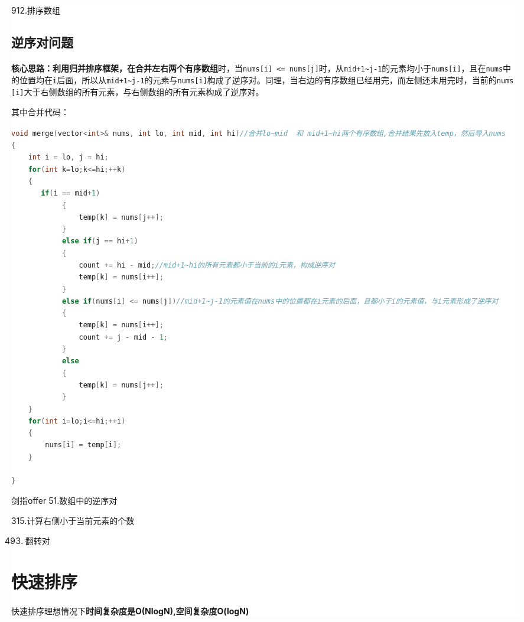 912.排序数组

## 逆序对问题

**核心思路：**利用归并排序框架，在**合并左右两个有序数组**时，当`nums[i] <= nums[j]`时，从`mid+1~j-1`的元素均小于`nums[i]`，且在`nums`中的位置均在`i`后面，所以从`mid+1~j-1`的元素与`nums[i]`构成了逆序对。同理，当右边的有序数组已经用完，而左侧还未用完时，当前的`nums[i]`大于右侧数组的所有元素，与右侧数组的所有元素构成了逆序对。

其中合并代码：

```c++
void merge(vector<int>& nums, int lo, int mid, int hi)//合并lo~mid  和 mid+1~hi两个有序数组,合并结果先放入temp，然后导入nums
{
	int i = lo, j = hi;
    for(int k=lo;k<=hi;++k)
    {
       if(i == mid+1)
            {
                temp[k] = nums[j++];
            }
            else if(j == hi+1)
            {
                count += hi - mid;//mid+1~hi的所有元素都小于当前的i元素，构成逆序对
                temp[k] = nums[i++];
            }
            else if(nums[i] <= nums[j])//mid+1~j-1的元素值在nums中的位置都在i元素的后面，且都小于i的元素值，与i元素形成了逆序对
            {
                temp[k] = nums[i++];
                count += j - mid - 1;
            }
            else
            {
                temp[k] = nums[j++];
            }
    }
    for(int i=lo;i<=hi;++i)
    {
        nums[i] = temp[i];
    } 
    
}
```

剑指offer 51.数组中的逆序对

315.计算右侧小于当前元素的个数

493. 翻转对

# 快速排序

快速排序理想情况下**时间复杂度是O(NlogN),空间复杂度O(logN)**
